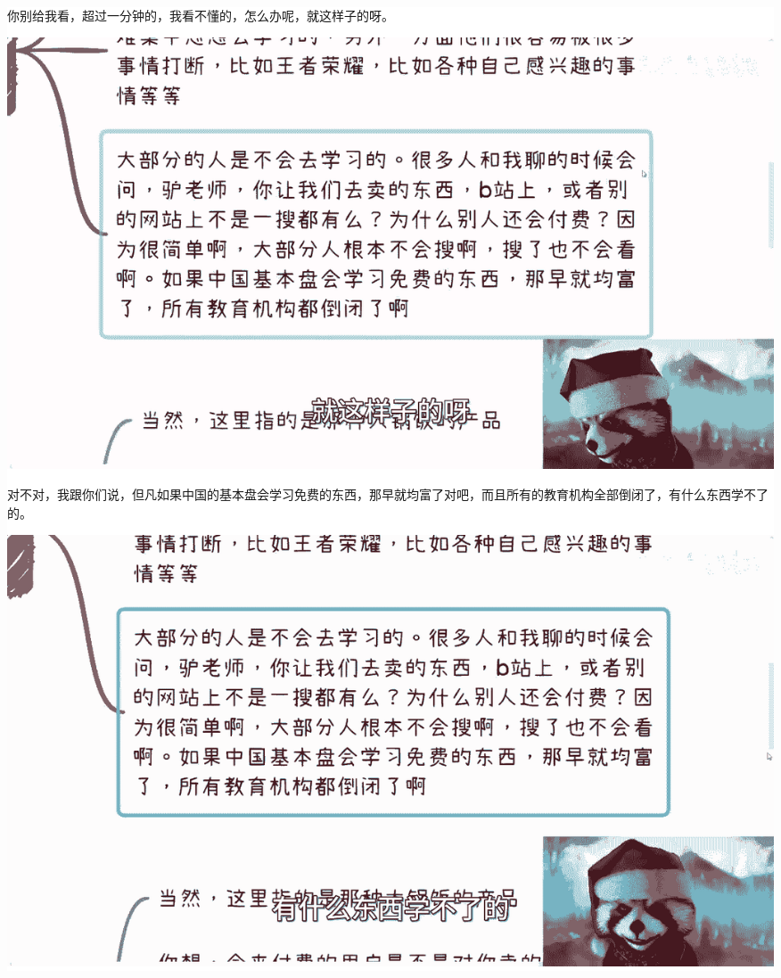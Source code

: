 你别给我看，超过一分钟的，我看不懂的，怎么办呢，就这样子的呀。

![](img/9750219b9dcd263136ee028b665ed18e_19.png)

对不对，我跟你们说，但凡如果中国的基本盘会学习免费的东西，那早就均富了对吧，而且所有的教育机构全部倒闭了，有什么东西学不了的。



![](img/9750219b9dcd263136ee028b665ed18e_21.png)
